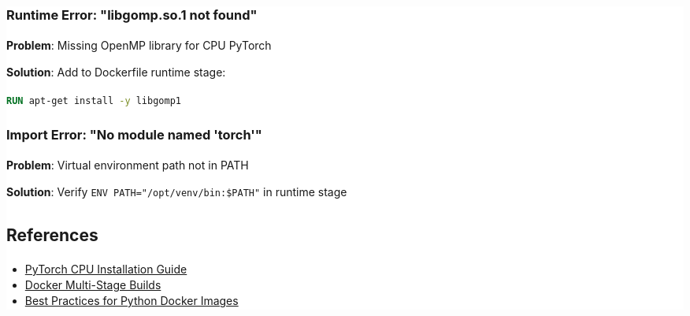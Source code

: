 ### Runtime Error: "libgomp.so.1 not found"

**Problem**: Missing OpenMP library for CPU PyTorch

**Solution**: Add to Dockerfile runtime stage:
```dockerfile
RUN apt-get install -y libgomp1
```

### Import Error: "No module named 'torch'"

**Problem**: Virtual environment path not in PATH

**Solution**: Verify `ENV PATH="/opt/venv/bin:$PATH"` in runtime stage

## References

- [PyTorch CPU Installation Guide](https://pytorch.org/get-started/locally/)
- [Docker Multi-Stage Builds](https://docs.docker.com/build/building/multi-stage/)
- [Best Practices for Python Docker Images](https://docs.docker.com/language/python/build-images/)

